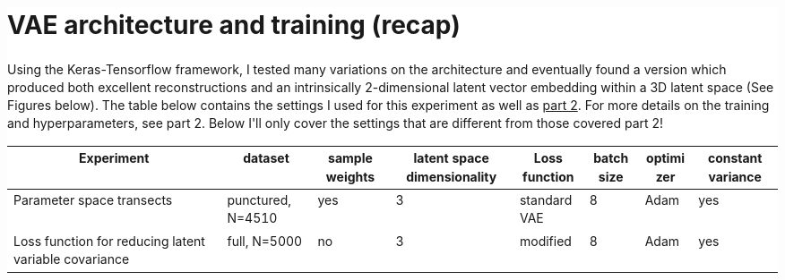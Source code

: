 # VAE architecture and training (recap)
Using the Keras-Tensorflow framework, I tested many variations on the architecture and eventually found a version which produced both excellent reconstructions and an intrinsically 2-dimensional latent vector embedding within a 3D latent space (See Figures below). The table below contains the settings I used for this experiment as well as [part 2](/VAE_zeroshot_2/). For more details on the training and hyperparameters, see part 2. Below I'll only cover the settings that are different from those covered part 2!

| Experiment                                            | dataset           | sample weights | latent space dimensionality | Loss function | batch size | optimizer | constant variance |
|-------------------------------------------------------|-------------------|----------------|-----------------------------|---------------|------------|-----------|-------------------|
| Parameter space transects                             | punctured, N=4510 | yes            | 3                           | standard VAE  | 8          | Adam      | yes               |
| Loss function for reducing latent variable covariance | full, N=5000      | no             | 3                           | modified      | 8          | Adam      | yes               |

<figure>